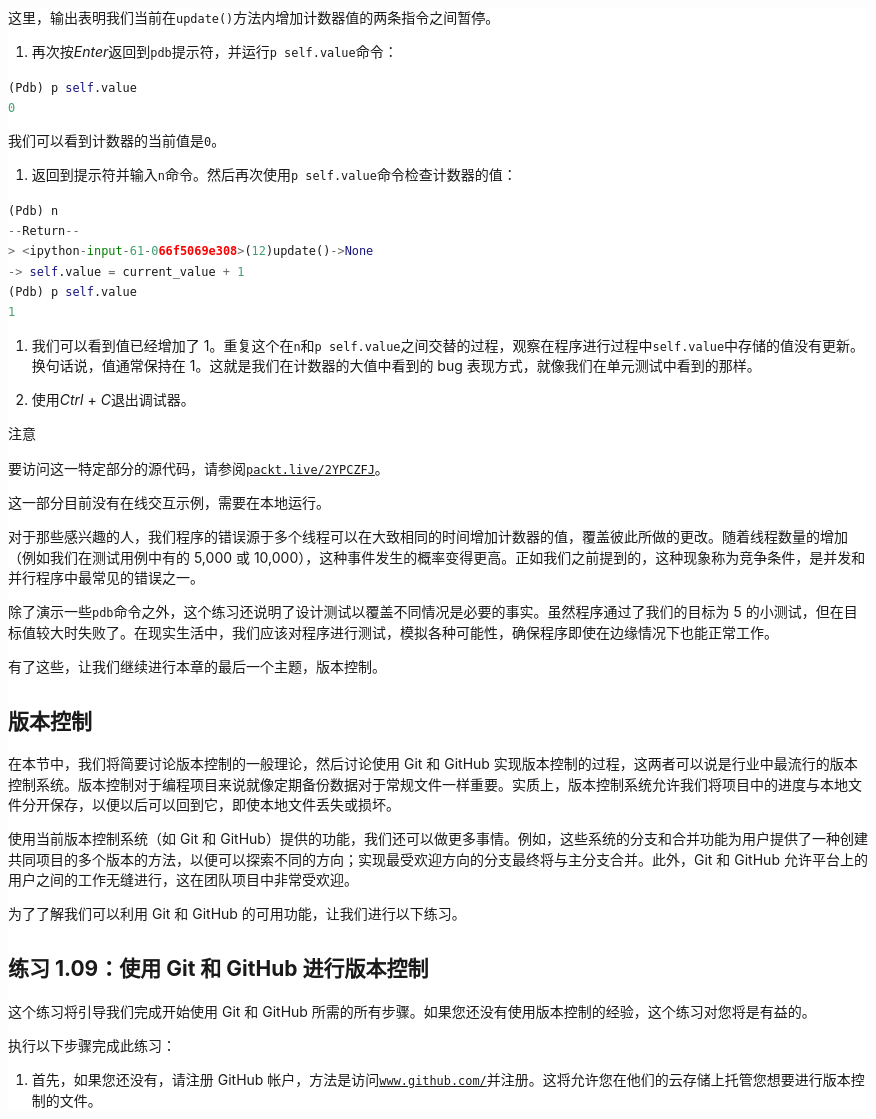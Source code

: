 这里，输出表明我们当前在`update()`方法内增加计数器值的两条指令之间暂停。

1.  再次按*Enter*返回到`pdb`提示符，并运行`p self.value`命令：

```py
(Pdb) p self.value
0
```

我们可以看到计数器的当前值是`0`。

1.  返回到提示符并输入`n`命令。然后再次使用`p self.value`命令检查计数器的值：

```py
(Pdb) n
--Return--
> <ipython-input-61-066f5069e308>(12)update()->None
-> self.value = current_value + 1
(Pdb) p self.value
1
```

1.  我们可以看到值已经增加了 1。重复这个在`n`和`p self.value`之间交替的过程，观察在程序进行过程中`self.value`中存储的值没有更新。换句话说，值通常保持在 1。这就是我们在计数器的大值中看到的 bug 表现方式，就像我们在单元测试中看到的那样。

1.  使用*Ctrl* + *C*退出调试器。

注意

要访问这一特定部分的源代码，请参阅[`packt.live/2YPCZFJ`](https://packt.live/2YPCZFJ)。

这一部分目前没有在线交互示例，需要在本地运行。

对于那些感兴趣的人，我们程序的错误源于多个线程可以在大致相同的时间增加计数器的值，覆盖彼此所做的更改。随着线程数量的增加（例如我们在测试用例中有的 5,000 或 10,000），这种事件发生的概率变得更高。正如我们之前提到的，这种现象称为竞争条件，是并发和并行程序中最常见的错误之一。

除了演示一些`pdb`命令之外，这个练习还说明了设计测试以覆盖不同情况是必要的事实。虽然程序通过了我们的目标为 5 的小测试，但在目标值较大时失败了。在现实生活中，我们应该对程序进行测试，模拟各种可能性，确保程序即使在边缘情况下也能正常工作。

有了这些，让我们继续进行本章的最后一个主题，版本控制。

## 版本控制

在本节中，我们将简要讨论版本控制的一般理论，然后讨论使用 Git 和 GitHub 实现版本控制的过程，这两者可以说是行业中最流行的版本控制系统。版本控制对于编程项目来说就像定期备份数据对于常规文件一样重要。实质上，版本控制系统允许我们将项目中的进度与本地文件分开保存，以便以后可以回到它，即使本地文件丢失或损坏。

使用当前版本控制系统（如 Git 和 GitHub）提供的功能，我们还可以做更多事情。例如，这些系统的分支和合并功能为用户提供了一种创建共同项目的多个版本的方法，以便可以探索不同的方向；实现最受欢迎方向的分支最终将与主分支合并。此外，Git 和 GitHub 允许平台上的用户之间的工作无缝进行，这在团队项目中非常受欢迎。

为了了解我们可以利用 Git 和 GitHub 的可用功能，让我们进行以下练习。

## 练习 1.09：使用 Git 和 GitHub 进行版本控制

这个练习将引导我们完成开始使用 Git 和 GitHub 所需的所有步骤。如果您还没有使用版本控制的经验，这个练习对您将是有益的。

执行以下步骤完成此练习：

1.  首先，如果您还没有，请注册 GitHub 帐户，方法是访问[`www.github.com/`](https://www.github.com/)并注册。这将允许您在他们的云存储上托管您想要进行版本控制的文件。
